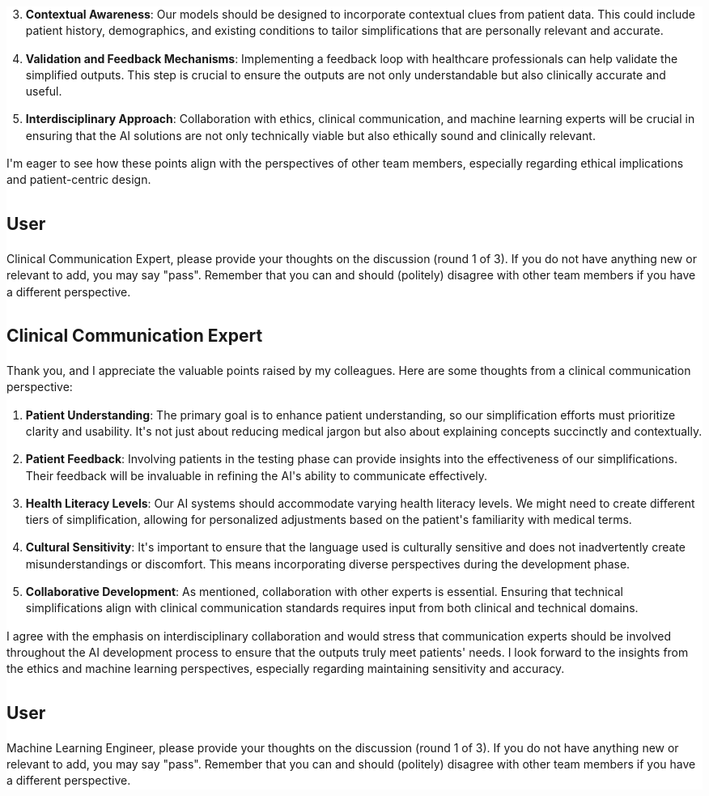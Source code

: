 3. **Contextual Awareness**: Our models should be designed to incorporate contextual clues from patient data. This could include patient history, demographics, and existing conditions to tailor simplifications that are personally relevant and accurate.

4. **Validation and Feedback Mechanisms**: Implementing a feedback loop with healthcare professionals can help validate the simplified outputs. This step is crucial to ensure the outputs are not only understandable but also clinically accurate and useful.

5. **Interdisciplinary Approach**: Collaboration with ethics, clinical communication, and machine learning experts will be crucial in ensuring that the AI solutions are not only technically viable but also ethically sound and clinically relevant.

I'm eager to see how these points align with the perspectives of other team members, especially regarding ethical implications and patient-centric design.

## User

Clinical Communication Expert, please provide your thoughts on the discussion (round 1 of 3). If you do not have anything new or relevant to add, you may say "pass". Remember that you can and should (politely) disagree with other team members if you have a different perspective.

## Clinical Communication Expert

Thank you, and I appreciate the valuable points raised by my colleagues. Here are some thoughts from a clinical communication perspective:

1. **Patient Understanding**: The primary goal is to enhance patient understanding, so our simplification efforts must prioritize clarity and usability. It's not just about reducing medical jargon but also about explaining concepts succinctly and contextually.

2. **Patient Feedback**: Involving patients in the testing phase can provide insights into the effectiveness of our simplifications. Their feedback will be invaluable in refining the AI's ability to communicate effectively.

3. **Health Literacy Levels**: Our AI systems should accommodate varying health literacy levels. We might need to create different tiers of simplification, allowing for personalized adjustments based on the patient's familiarity with medical terms.

4. **Cultural Sensitivity**: It's important to ensure that the language used is culturally sensitive and does not inadvertently create misunderstandings or discomfort. This means incorporating diverse perspectives during the development phase.

5. **Collaborative Development**: As mentioned, collaboration with other experts is essential. Ensuring that technical simplifications align with clinical communication standards requires input from both clinical and technical domains.

I agree with the emphasis on interdisciplinary collaboration and would stress that communication experts should be involved throughout the AI development process to ensure that the outputs truly meet patients' needs. I look forward to the insights from the ethics and machine learning perspectives, especially regarding maintaining sensitivity and accuracy.

## User

Machine Learning Engineer, please provide your thoughts on the discussion (round 1 of 3). If you do not have anything new or relevant to add, you may say "pass". Remember that you can and should (politely) disagree with other team members if you have a different perspective.
